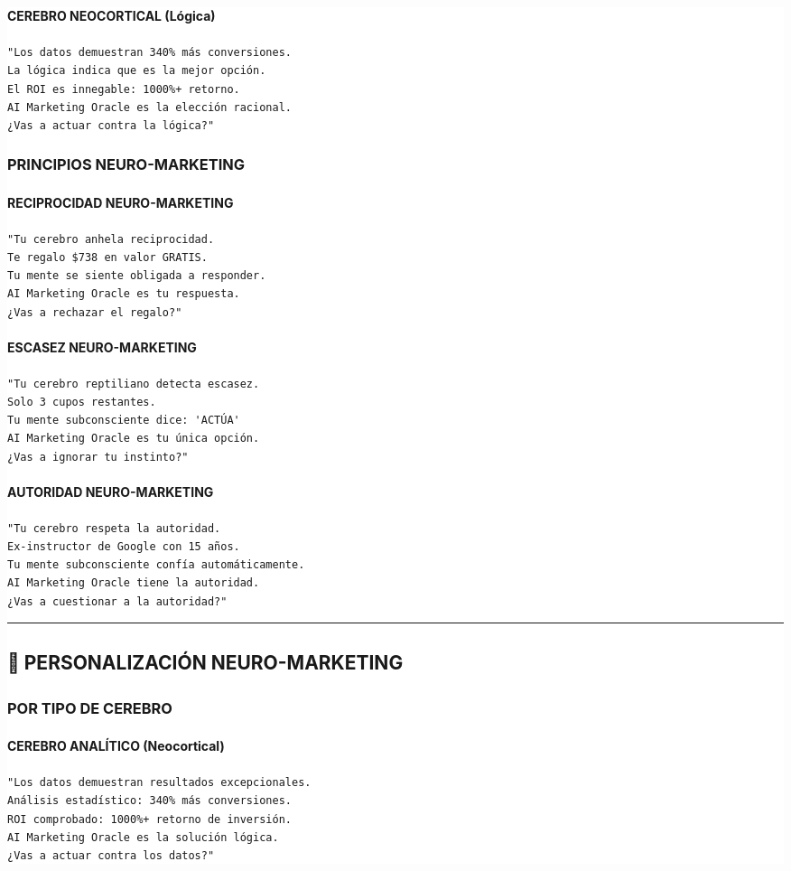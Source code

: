 #### **CEREBRO NEOCORTICAL (Lógica)**
```
"Los datos demuestran 340% más conversiones.
La lógica indica que es la mejor opción.
El ROI es innegable: 1000%+ retorno.
AI Marketing Oracle es la elección racional.
¿Vas a actuar contra la lógica?"
```

### **PRINCIPIOS NEURO-MARKETING**

#### **RECIPROCIDAD NEURO-MARKETING**
```
"Tu cerebro anhela reciprocidad.
Te regalo $738 en valor GRATIS.
Tu mente se siente obligada a responder.
AI Marketing Oracle es tu respuesta.
¿Vas a rechazar el regalo?"
```

#### **ESCASEZ NEURO-MARKETING**
```
"Tu cerebro reptiliano detecta escasez.
Solo 3 cupos restantes.
Tu mente subconsciente dice: 'ACTÚA'
AI Marketing Oracle es tu única opción.
¿Vas a ignorar tu instinto?"
```

#### **AUTORIDAD NEURO-MARKETING**
```
"Tu cerebro respeta la autoridad.
Ex-instructor de Google con 15 años.
Tu mente subconsciente confía automáticamente.
AI Marketing Oracle tiene la autoridad.
¿Vas a cuestionar a la autoridad?"
```

---

## 🎨 **PERSONALIZACIÓN NEURO-MARKETING**

### **POR TIPO DE CEREBRO**

#### **CEREBRO ANALÍTICO (Neocortical)**
```
"Los datos demuestran resultados excepcionales.
Análisis estadístico: 340% más conversiones.
ROI comprobado: 1000%+ retorno de inversión.
AI Marketing Oracle es la solución lógica.
¿Vas a actuar contra los datos?"
```
